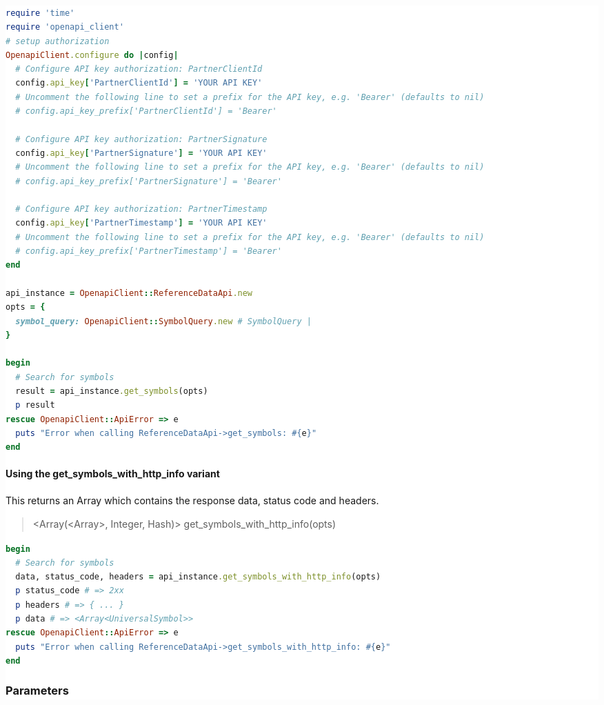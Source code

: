 ```ruby
require 'time'
require 'openapi_client'
# setup authorization
OpenapiClient.configure do |config|
  # Configure API key authorization: PartnerClientId
  config.api_key['PartnerClientId'] = 'YOUR API KEY'
  # Uncomment the following line to set a prefix for the API key, e.g. 'Bearer' (defaults to nil)
  # config.api_key_prefix['PartnerClientId'] = 'Bearer'

  # Configure API key authorization: PartnerSignature
  config.api_key['PartnerSignature'] = 'YOUR API KEY'
  # Uncomment the following line to set a prefix for the API key, e.g. 'Bearer' (defaults to nil)
  # config.api_key_prefix['PartnerSignature'] = 'Bearer'

  # Configure API key authorization: PartnerTimestamp
  config.api_key['PartnerTimestamp'] = 'YOUR API KEY'
  # Uncomment the following line to set a prefix for the API key, e.g. 'Bearer' (defaults to nil)
  # config.api_key_prefix['PartnerTimestamp'] = 'Bearer'
end

api_instance = OpenapiClient::ReferenceDataApi.new
opts = {
  symbol_query: OpenapiClient::SymbolQuery.new # SymbolQuery | 
}

begin
  # Search for symbols
  result = api_instance.get_symbols(opts)
  p result
rescue OpenapiClient::ApiError => e
  puts "Error when calling ReferenceDataApi->get_symbols: #{e}"
end
```

#### Using the get_symbols_with_http_info variant

This returns an Array which contains the response data, status code and headers.

> <Array(<Array<UniversalSymbol>>, Integer, Hash)> get_symbols_with_http_info(opts)

```ruby
begin
  # Search for symbols
  data, status_code, headers = api_instance.get_symbols_with_http_info(opts)
  p status_code # => 2xx
  p headers # => { ... }
  p data # => <Array<UniversalSymbol>>
rescue OpenapiClient::ApiError => e
  puts "Error when calling ReferenceDataApi->get_symbols_with_http_info: #{e}"
end
```

### Parameters
